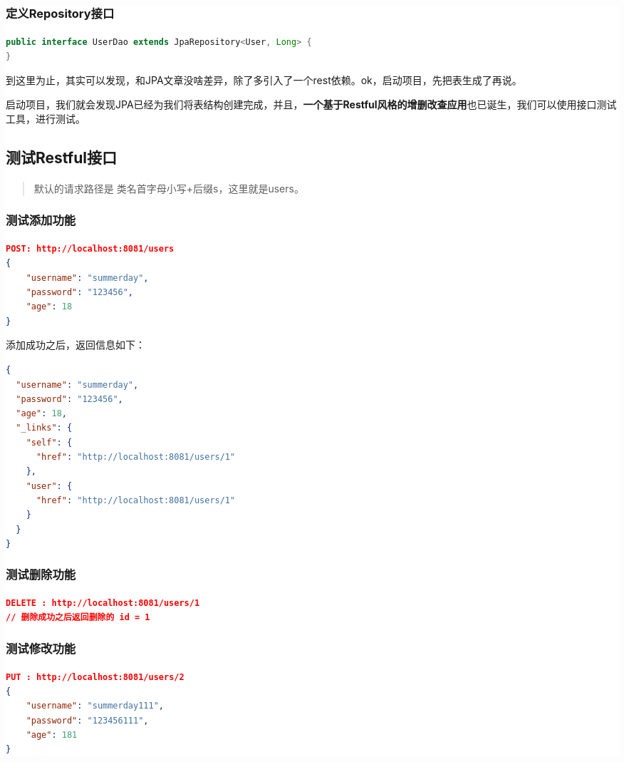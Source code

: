 ### 定义Repository接口

```java
public interface UserDao extends JpaRepository<User, Long> {
}
```

到这里为止，其实可以发现，和JPA文章没啥差异，除了多引入了一个rest依赖。ok，启动项目，先把表生成了再说。

启动项目，我们就会发现JPA已经为我们将表结构创建完成，并且，**一个基于Restful风格的增删改查应用**也已诞生，我们可以使用接口测试工具，进行测试。

## 测试Restful接口

> 默认的请求路径是 类名首字母小写+后缀s，这里就是users。

### 测试添加功能

```json
POST: http://localhost:8081/users
{
    "username": "summerday",
    "password": "123456",
    "age": 18
}
```

添加成功之后，返回信息如下：

```json
{
  "username": "summerday",
  "password": "123456",
  "age": 18,
  "_links": {
    "self": {
      "href": "http://localhost:8081/users/1"
    },
    "user": {
      "href": "http://localhost:8081/users/1"
    }
  }
}
```

### 测试删除功能

```json
DELETE : http://localhost:8081/users/1
// 删除成功之后返回删除的 id = 1
```

### 测试修改功能

```json
PUT : http://localhost:8081/users/2
{
    "username": "summerday111",
    "password": "123456111",
    "age": 181
}
```
